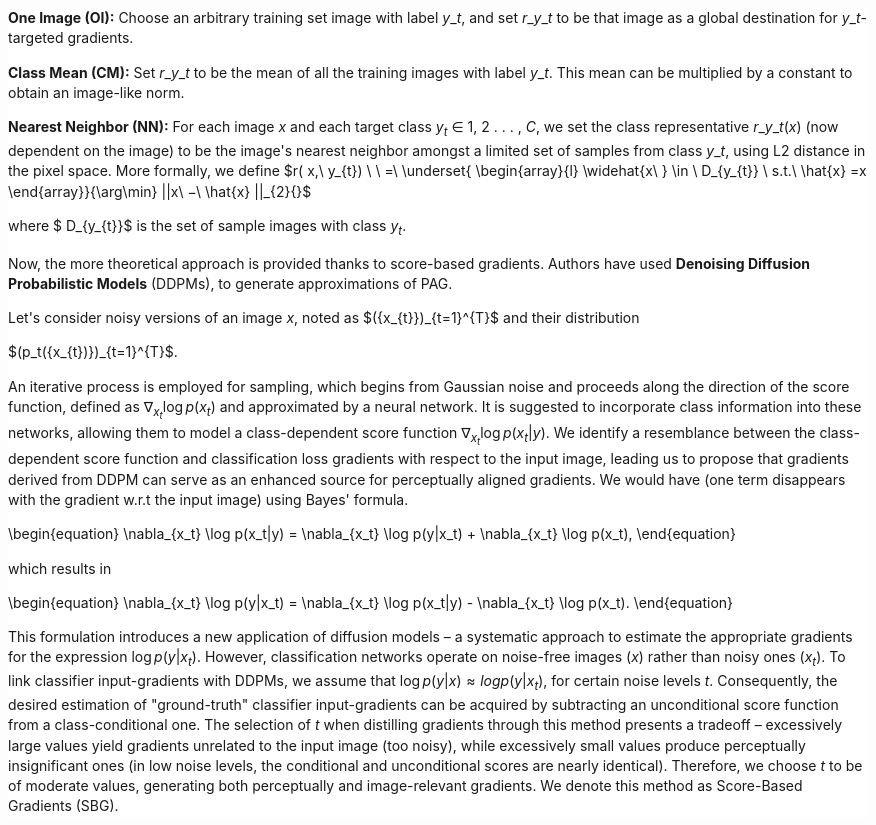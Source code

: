 $\textbf{One Image (OI):}$ Choose an arbitrary training set image with label $y\_t$, and set $r\_{y\_t}$ to be that image as a global destination for $y\_t$-targeted gradients.

$\textbf{Class Mean (CM):}$ Set $r\_{y\_t}$ to be the mean of all the training images with label $y\_t$. This mean can be multiplied by a constant to obtain an image-like norm.

$\textbf{Nearest Neighbor (NN):}$  For each image $x$ and each target class$\ y_{t} \ \in \ {{1,\ 2\ .\ .\ .\ ,\ C}}$, we set the class representative $r\_{y\_t}(x)$ (now dependent on the image) to be the image's nearest neighbor amongst a limited set of samples from class $y\_t$, using L2 distance in the pixel space. More formally, we define
$r( x,\ y_{t}) \ \ =\ \underset{ \begin{array}{l}
\widehat{x\ } \in \ D_{y_{t}} \ s.t.\ \hat{x} =x
\end{array}}{\arg\min} ||x\ −\ \hat{x} ||_{2}{}$

where $ D_{y_{t}}$
is the set of sample images with class $y_t$.

Now, the more theoretical approach is provided thanks to score-based gradients. Authors have used **Denoising Diffusion Probabilistic Models** (DDPMs), to generate approximations of PAG.

Let's consider noisy versions of an image $x$, noted as $\({x_{t}\})_{t=1}^{T}$ and their distribution 

$\(p_t({x_{t})\})_{t=1}^{T}$. 

An iterative process is employed for sampling, which begins from Gaussian noise and proceeds along the direction of the score function, defined as $\nabla_{x_t} \log p(x_t)$ and approximated by a neural network. It is suggested to incorporate class information into these networks, allowing them to model a class-dependent score function $\nabla_{x_t} \log p(x_t|y)$. We identify a resemblance between the class-dependent score function and classification loss gradients with respect to the input image, leading us to propose that gradients derived from DDPM can serve as an enhanced source for perceptually aligned gradients. We would have (one term disappears with the gradient w.r.t the input image) using Bayes' formula.

\begin{equation}
\nabla_{x_t} \log p(x_t|y) = \nabla_{x_t} \log p(y|x_t) + \nabla_{x_t} \log p(x_t),
\end{equation}

which results in

\begin{equation}
\nabla_{x_t} \log p(y|x_t) = \nabla_{x_t} \log p(x_t|y) - \nabla_{x_t} \log p(x_t).
\end{equation}

This formulation introduces a new application of diffusion models – a systematic approach to estimate the appropriate gradients for the expression $\log p(y|x_t)$. However, classification networks operate on noise-free images ($x$) rather than noisy ones ($x_t$). To link classifier input-gradients with DDPMs, we assume that $\log p(y|x) \approx log p(y|x_t)$, for certain noise levels $t$. Consequently, the desired estimation of "ground-truth" classifier input-gradients can be acquired by subtracting an unconditional score function from a class-conditional one. The selection of $t$ when distilling gradients through this method presents a tradeoff – excessively large values yield gradients unrelated to the input image (too noisy), while excessively small values produce perceptually insignificant ones (in low noise levels, the conditional and unconditional scores are nearly identical). Therefore, we choose $t$ to be of moderate values, generating both perceptually and image-relevant gradients. We denote this method as Score-Based Gradients (SBG). 
